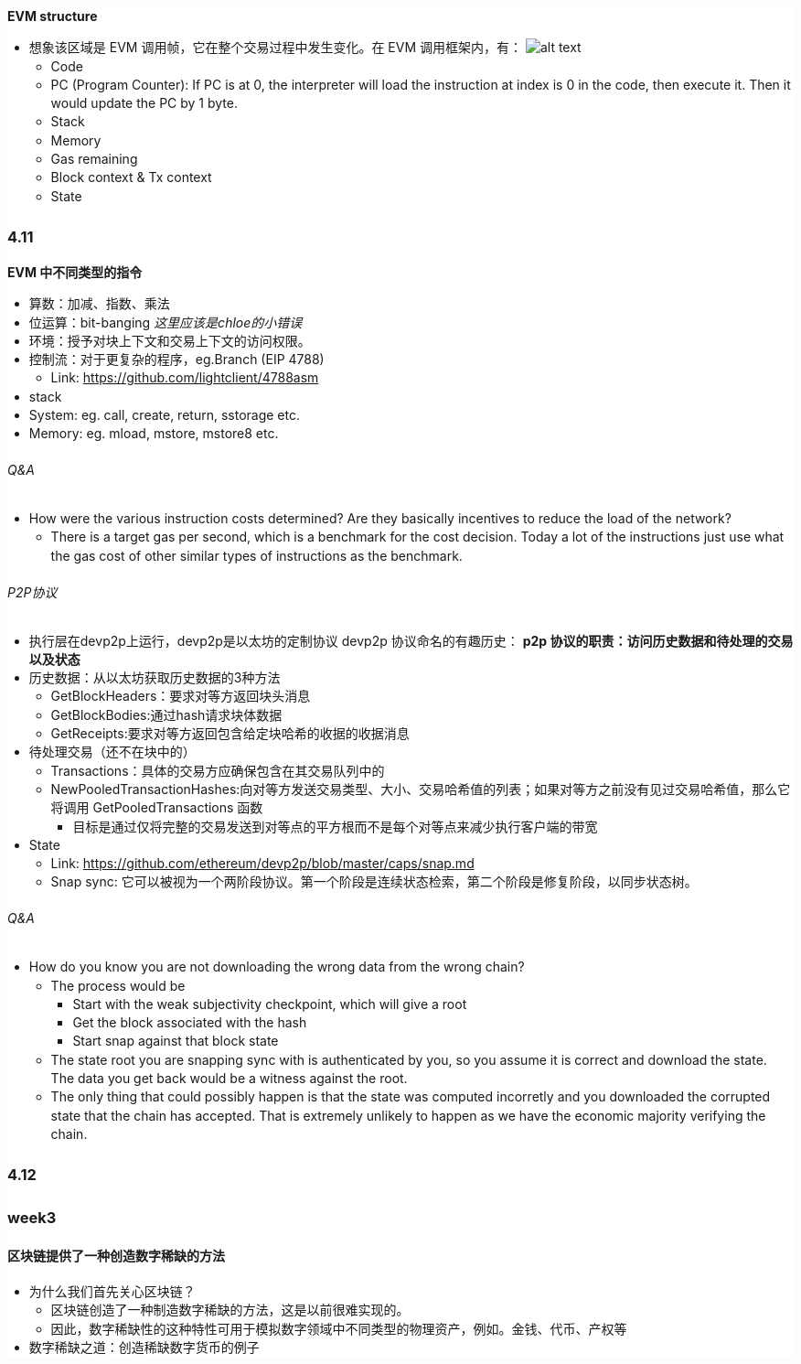 **EVM structure**
- 想象该区域是 EVM 调用帧，它在整个交易过程中发生变化。在 EVM 调用框架内，有：
![alt text](img/step/EVM.png)
  - Code
  - PC (Program Counter): If PC is at 0, the interpreter will load the instruction at index is 0 in the code, then execute it. Then it would update the PC by 1 byte. 
  - Stack
  - Memory
  - Gas remaining
  - Block context & Tx context
  - State
### 4.11
**EVM 中不同类型的指令**
- 算数：加减、指数、乘法
- 位运算：bit-banging *这里应该是chloe的小错误*
- 环境：授予对块上下文和交易上下文的访问权限​。
- 控制流：对于更复杂的程序，eg.Branch (EIP 4788)
  - Link: https://github.com/lightclient/4788asm
- stack
- System: eg. call, create, return, sstorage etc.
- Memory: eg. mload, mstore, mstore8 etc.
###### Q&A
- How were the various instruction costs determined? Are they basically incentives to reduce the load of the network?
  - There is a target gas per second, which is a benchmark for the cost decision. Today a lot of the instructions just use what the gas cost of other similar types of instructions as the benchmark. 
###### P2P协议
- 执行层在devp2p上运行，devp2p是以太坊的定制协议
devp2p 协议命名的有趣历史：
**p2p 协议的职责：访问历史数据和待处理的交易以及状态​**
- 历史数据：从以太坊获取历史数据的3种方法
  - GetBlockHeaders：要求对等方返回块头消息
  - GetBlockBodies:通过hash请求块体数据
  - GetReceipts:要求对等方返回包含给定块哈希的收据的收据消息
- 待处理交易（还不在块中的）
  - Transactions：具体的交易方应确保包含在其交易队列中的
  - NewPooledTransactionHashes:向对等方发送交易类型、大小、交易哈希值的列表；如果对等方之前没有见过交易哈希值，那么它将调用 GetPooledTransactions 函数
    - 目标是通过仅将完整的交易发送到对等点的平方根而不是每个对等点来减少执行客户端的带宽
- State
  - Link: https://github.com/ethereum/devp2p/blob/master/caps/snap.md
  - Snap sync: 它可以被视为一个两阶段协议。第一个阶段是连续状态检索，第二个阶段是修复阶段，以同步状态树。
###### Q&A
- How do you know you are not downloading the wrong data from the wrong chain?
  - The process would be
    - Start with the weak subjectivity checkpoint, which will give a root
    - Get the block associated with the hash
    - Start snap against that block state
  - The state root you are snapping sync with is authenticated by you, so you assume it is correct and download the state. The data you get back would be a witness against the root. 
  - The only thing that could possibly happen is that the state was computed incorretly and you downloaded the corrupted state that the chain has accepted. That is extremely unlikely to happen as we have the economic majority verifying the chain. 
### 4.12
### week3
#### 区块链提供了一种创造数字稀缺的方法
- 为什么我们首先关心区块链？
  - 区块链创造了一种制造数字稀缺的方法，这是以前很难实现的。
  - 因此，数字稀缺性的这种特性可用于模拟数字领域中不同类型的物理资产，例如。金钱、代币、产权等
- 数字稀缺之道：创造稀缺数字货币的例子